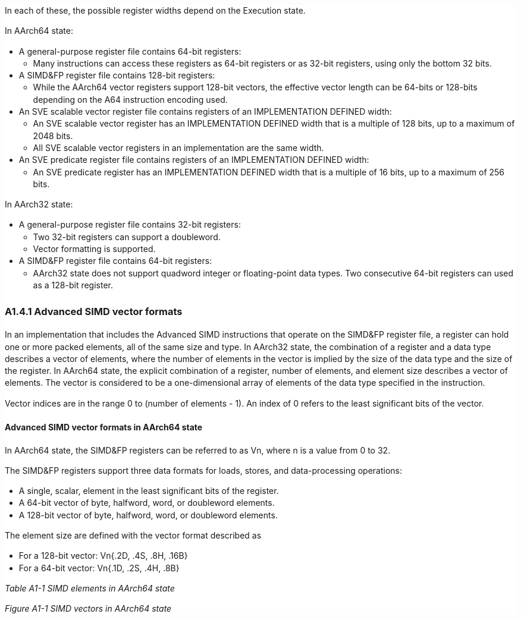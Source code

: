 In each of these, the possible register widths depend on the Execution state.

In AArch64 state:
- A general-purpose register file contains 64-bit registers:
    - Many instructions can access these registers as 64-bit registers or as 32-bit registers, using only the bottom 32 bits.
- A SIMD&FP register file contains 128-bit registers:
    - While the AArch64 vector registers support 128-bit vectors, the effective vector length can be 64-bits or 128-bits depending on the A64 instruction encoding used.
- An SVE scalable vector register file contains registers of an IMPLEMENTATION DEFINED width:
    - An SVE scalable vector register has an IMPLEMENTATION DEFINED width that is a multiple of 128 bits, up to a maximum of 2048 bits.
    - All SVE scalable vector registers in an implementation are the same width.
- An SVE predicate register file contains registers of an IMPLEMENTATION DEFINED width:
    - An SVE predicate register has an IMPLEMENTATION DEFINED width that is a multiple of 16 bits, up to a maximum of 256 bits.

In AArch32 state:
- A general-purpose register file contains 32-bit registers:
    - Two 32-bit registers can support a doubleword.
    - Vector formatting is supported.
- A SIMD&FP register file contains 64-bit registers:
    - AArch32 state does not support quadword integer or floating-point data types. Two consecutive 64-bit registers can used as a 128-bit register.

### A1.4.1 Advanced SIMD vector formats

In an implementation that includes the Advanced SIMD instructions that operate on the SIMD&FP register file, a register can hold one or more packed elements, all of the same size and type. In AArch32 state, the combination of a register and a data type describes a vector of elements, where the number of elements in the vector is implied by the size of the data type and the size of the register. In AArch64 state, the explicit combination of a register, number of elements, and element size describes a vector of elements. The vector is considered to be a one-dimensional array of elements of the data type specified in the instruction.

Vector indices are in the range 0 to (number of elements - 1). An index of 0 refers to the least significant bits of the vector.

#### Advanced SIMD vector formats in AArch64 state

In AArch64 state, the SIMD&FP registers can be referred to as Vn, where n is a value from 0 to 32.

The SIMD&FP registers support three data formats for loads, stores, and data-processing operations:
- A single, scalar, element in the least significant bits of the register.
- A 64-bit vector of byte, halfword, word, or doubleword elements.
- A 128-bit vector of byte, halfword, word, or doubleword elements.

The element size are defined with the vector format described as 
- For a 128-bit vector: Vn{.2D, .4S, .8H, .16B}
- For a 64-bit vector: Vn{.1D, .2S, .4H, .8B}

*Table A1-1 SIMD elements in AArch64 state*

*Figure A1-1 SIMD vectors in AArch64 state*
